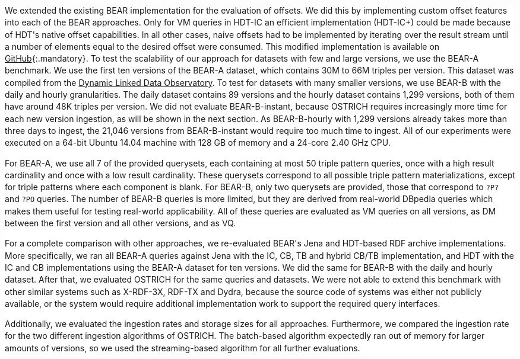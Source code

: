 We extended the existing BEAR implementation for the evaluation of offsets.
We did this by implementing custom offset features into each of the BEAR approaches.
Only for VM queries in HDT-IC an efficient implementation (HDT-IC+) could be made because of HDT's native offset capabilities.
In all other cases, naive offsets had to be implemented by iterating over the result stream
until a number of elements equal to the desired offset were consumed.
This modified implementation is available on [GitHub](https://github.com/rdfostrich/bear/tree/ostrich-eval-journal){:.mandatory}.
To test the scalability of our approach for datasets with few and large versions, we use the BEAR-A benchmark.
We use the first ten versions of the BEAR-A dataset, which contains 30M to 66M triples per version.
This dataset was compiled from the [Dynamic Linked Data Observatory](http://swse.deri.org/dyldo/).
To test for datasets with many smaller versions, we use BEAR-B with the daily and hourly granularities.
The daily dataset contains 89 versions and the hourly dataset contains 1,299 versions,
both of them have around 48K triples per version.
We did not evaluate BEAR-B-instant, because OSTRICH requires increasingly
more time for each new version ingestion, as will be shown in the next section.
As BEAR-B-hourly with 1,299 versions already takes more than three days to ingest,
the 21,046 versions from BEAR-B-instant would require too much time to ingest.
All of our experiments were executed on a 64-bit
Ubuntu 14.04 machine with 128 GB of memory and a
24-core 2.40 GHz CPU.

For BEAR-A, we use all 7 of the provided querysets, each containing at most 50 triple pattern queries,
once with a high result cardinality and once with a low result cardinality.
These querysets correspond to all possible triple pattern materializations, except for triple patterns where each component is blank.
For BEAR-B, only two querysets are provided, those that correspond to `?P?` and `?PO` queries.
The number of BEAR-B queries is more limited, but they are derived from real-world DBpedia queries
which makes them useful for testing real-world applicability.
All of these queries are evaluated as VM queries on all versions,
as DM between the first version and all other versions,
and as VQ.

For a complete comparison with other approaches, we re-evaluated BEAR's Jena and HDT-based RDF archive implementations.
More specifically, we ran all BEAR-A queries against Jena with the IC, CB, TB and hybrid CB/TB implementation,
and HDT with the IC and CB implementations
using the BEAR-A dataset for ten versions.
We did the same for BEAR-B with the daily and hourly dataset.
After that, we evaluated OSTRICH for the same queries and datasets.
We were not able to extend this benchmark with other similar systems such as X-RDF-3X, RDF-TX and Dydra,
because the source code of systems was either not publicly available,
or the system would require additional implementation work to support the required query interfaces.

Additionally, we evaluated the ingestion rates and storage sizes for all approaches.
Furthermore, we compared the ingestion rate for the two different ingestion algorithms of OSTRICH.
The batch-based algorithm expectedly ran out of memory for larger amounts of versions,
so we used the streaming-based algorithm for all further evaluations.
